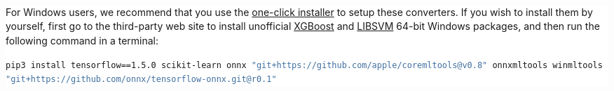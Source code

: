For Windows users, we recommend that you use the [one-click installer](https://github.com/Microsoft/samples-for-ai/#using-a-one-click-installer-to-setup-deep-learning-frameworks) to setup these converters.
If you wish to install them by yourself, first go to the third-party web site to install unofficial [XGBoost](https://www.lfd.uci.edu/~gohlke/pythonlibs/#xgboost) and [LIBSVM](https://www.lfd.uci.edu/~gohlke/pythonlibs/#libsvm) 64-bit Windows packages,
and then run the following command in a terminal:
```bash
pip3 install tensorflow==1.5.0 scikit-learn onnx "git+https://github.com/apple/coremltools@v0.8" onnxmltools winmltools "git+https://github.com/onnx/tensorflow-onnx.git@r0.1"
```
